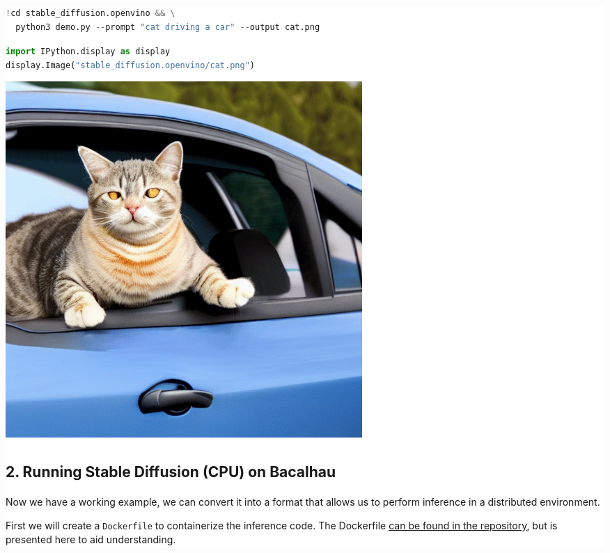 



```python
!cd stable_diffusion.openvino && \
  python3 demo.py --prompt "cat driving a car" --output cat.png
```


```python
import IPython.display as display
display.Image("stable_diffusion.openvino/cat.png")
```




    
![png](index_files/index_10_0.png)
    



## 2. Running Stable Diffusion (CPU) on Bacalhau

Now we have a working example, we can convert it into a format that allows us to perform inference in a distributed environment.

First we will create a `Dockerfile` to containerize the inference code. The Dockerfile [can be found in the repository](https://github.com/js-ts/stable_diffusion.openvino/blob/master/Dockerfile), but is presented here to aid understanding.

